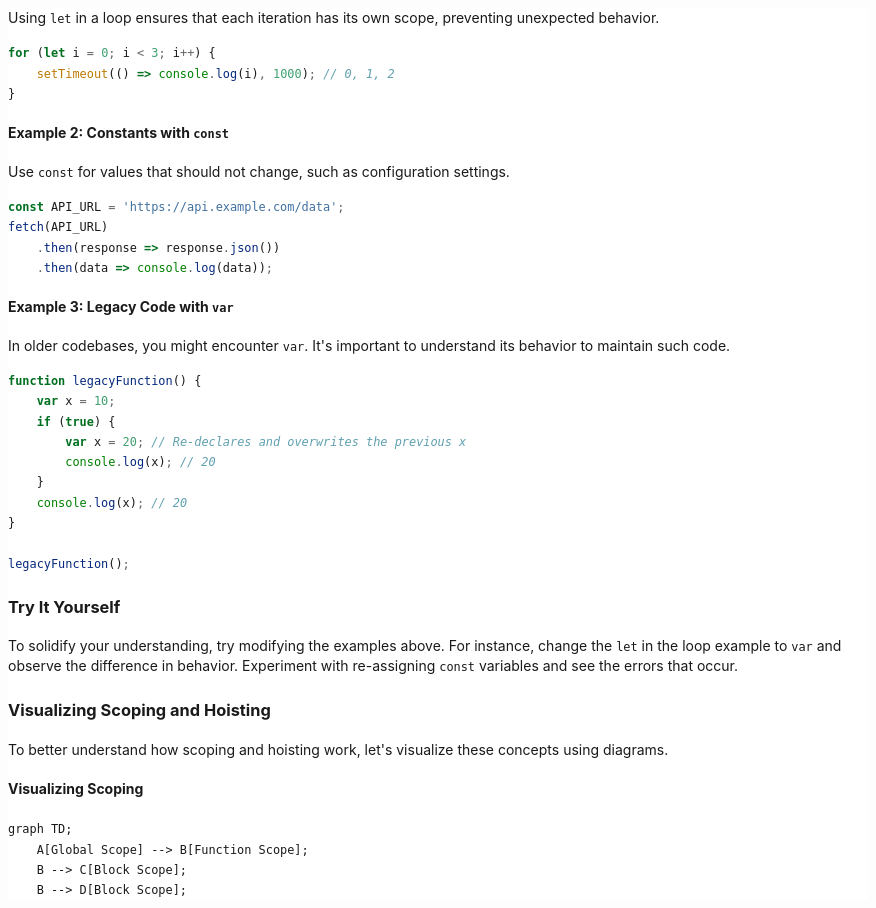 Using `let` in a loop ensures that each iteration has its own scope, preventing unexpected behavior.

```javascript
for (let i = 0; i < 3; i++) {
    setTimeout(() => console.log(i), 1000); // 0, 1, 2
}
```

#### Example 2: Constants with `const`

Use `const` for values that should not change, such as configuration settings.

```javascript
const API_URL = 'https://api.example.com/data';
fetch(API_URL)
    .then(response => response.json())
    .then(data => console.log(data));
```

#### Example 3: Legacy Code with `var`

In older codebases, you might encounter `var`. It's important to understand its behavior to maintain such code.

```javascript
function legacyFunction() {
    var x = 10;
    if (true) {
        var x = 20; // Re-declares and overwrites the previous x
        console.log(x); // 20
    }
    console.log(x); // 20
}

legacyFunction();
```

### Try It Yourself

To solidify your understanding, try modifying the examples above. For instance, change the `let` in the loop example to `var` and observe the difference in behavior. Experiment with re-assigning `const` variables and see the errors that occur.

### Visualizing Scoping and Hoisting

To better understand how scoping and hoisting work, let's visualize these concepts using diagrams.

#### Visualizing Scoping

```mermaid
graph TD;
    A[Global Scope] --> B[Function Scope];
    B --> C[Block Scope];
    B --> D[Block Scope];
```
